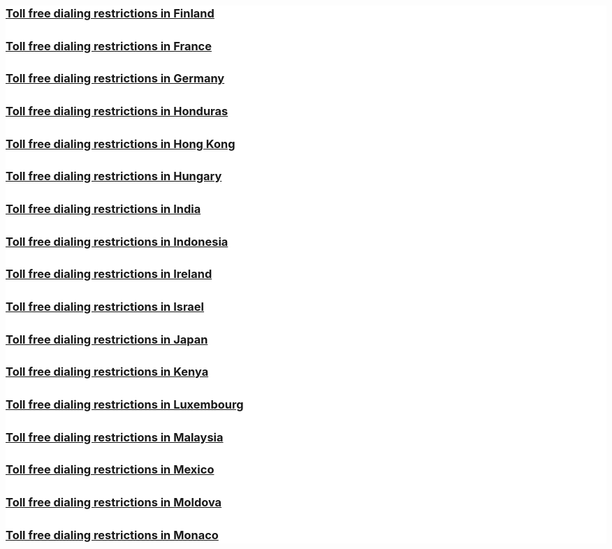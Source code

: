 ### [Toll free dialing restrictions in Finland](toll-free-dialing-limitations-and-restrictions/toll-free-dialing-restrictions-in-finland.md)
### [Toll free dialing restrictions in France](toll-free-dialing-limitations-and-restrictions/toll-free-dialing-restrictions-in-france.md)
### [Toll free dialing restrictions in Germany](toll-free-dialing-limitations-and-restrictions/toll-free-dialing-restrictions-in-germany.md)
### [Toll free dialing restrictions in Honduras](toll-free-dialing-limitations-and-restrictions/toll-free-dialing-restrictions-in-honduras.md)
### [Toll free dialing restrictions in Hong Kong](toll-free-dialing-limitations-and-restrictions/toll-free-dialing-restrictions-in-hong-kong.md)
### [Toll free dialing restrictions in Hungary](toll-free-dialing-limitations-and-restrictions/toll-free-dialing-restrictions-in-hungary.md)
### [Toll free dialing restrictions in India](toll-free-dialing-limitations-and-restrictions/toll-free-dialing-restrictions-in-india.md)
### [Toll free dialing restrictions in Indonesia](toll-free-dialing-limitations-and-restrictions/toll-free-dialing-restrictions-in-indonesia.md)
### [Toll free dialing restrictions in Ireland](toll-free-dialing-limitations-and-restrictions/toll-free-dialing-restrictions-in-ireland.md)
### [Toll free dialing restrictions in Israel](toll-free-dialing-limitations-and-restrictions/toll-free-dialing-restrictions-in-israel.md)
### [Toll free dialing restrictions in Japan](toll-free-dialing-limitations-and-restrictions/toll-free-dialing-restrictions-in-japan.md)
### [Toll free dialing restrictions in Kenya](toll-free-dialing-limitations-and-restrictions/toll-free-dialing-restrictions-in-kenya.md)
### [Toll free dialing restrictions in Luxembourg](toll-free-dialing-limitations-and-restrictions/toll-free-dialing-restrictions-in-luxembourg.md)
### [Toll free dialing restrictions in Malaysia](toll-free-dialing-limitations-and-restrictions/toll-free-dialing-restrictions-in-malaysia.md)
### [Toll free dialing restrictions in Mexico](toll-free-dialing-limitations-and-restrictions/toll-free-dialing-restrictions-in-mexico.md)
### [Toll free dialing restrictions in Moldova](toll-free-dialing-limitations-and-restrictions/toll-free-dialing-restrictions-in-moldova.md)
### [Toll free dialing restrictions in Monaco](toll-free-dialing-limitations-and-restrictions/toll-free-dialing-restrictions-in-monaco.md)